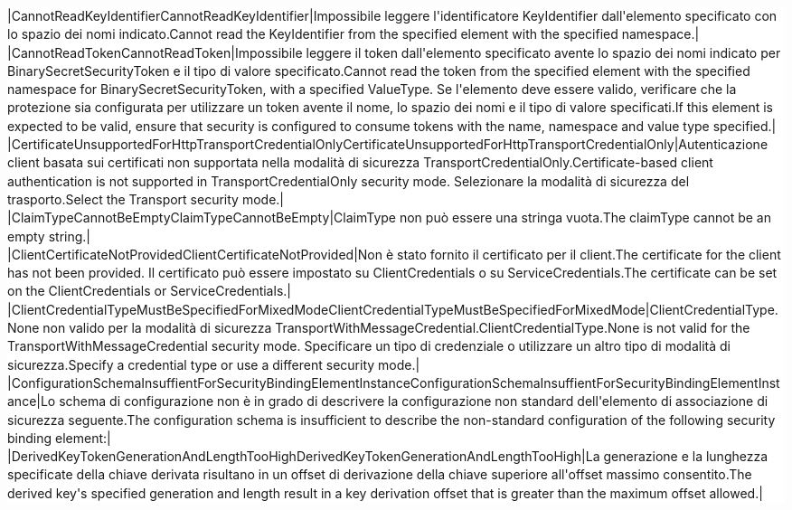 |<span data-ttu-id="ce1b8-172">CannotReadKeyIdentifier</span><span class="sxs-lookup"><span data-stu-id="ce1b8-172">CannotReadKeyIdentifier</span></span>|<span data-ttu-id="ce1b8-173">Impossibile leggere l'identificatore KeyIdentifier dall'elemento specificato con lo spazio dei nomi indicato.</span><span class="sxs-lookup"><span data-stu-id="ce1b8-173">Cannot read the KeyIdentifier from the specified element with the specified namespace.</span></span>|  
|<span data-ttu-id="ce1b8-174">CannotReadToken</span><span class="sxs-lookup"><span data-stu-id="ce1b8-174">CannotReadToken</span></span>|<span data-ttu-id="ce1b8-175">Impossibile leggere il token dall'elemento specificato avente lo spazio dei nomi indicato per BinarySecretSecurityToken e il tipo di valore specificato.</span><span class="sxs-lookup"><span data-stu-id="ce1b8-175">Cannot read the token from the specified element with the specified namespace for BinarySecretSecurityToken, with a specified ValueType.</span></span> <span data-ttu-id="ce1b8-176">Se l'elemento deve essere valido, verificare che la protezione sia configurata per utilizzare un token avente il nome, lo spazio dei nomi e il tipo di valore specificati.</span><span class="sxs-lookup"><span data-stu-id="ce1b8-176">If this element is expected to be valid, ensure that security is configured to consume tokens with the name, namespace and value type specified.</span></span>|  
|<span data-ttu-id="ce1b8-177">CertificateUnsupportedForHttpTransportCredentialOnly</span><span class="sxs-lookup"><span data-stu-id="ce1b8-177">CertificateUnsupportedForHttpTransportCredentialOnly</span></span>|<span data-ttu-id="ce1b8-178">Autenticazione client basata sui certificati non supportata nella modalità di sicurezza TransportCredentialOnly.</span><span class="sxs-lookup"><span data-stu-id="ce1b8-178">Certificate-based client authentication is not supported in TransportCredentialOnly security mode.</span></span> <span data-ttu-id="ce1b8-179">Selezionare la modalità di sicurezza del trasporto.</span><span class="sxs-lookup"><span data-stu-id="ce1b8-179">Select the Transport security mode.</span></span>|  
|<span data-ttu-id="ce1b8-180">ClaimTypeCannotBeEmpty</span><span class="sxs-lookup"><span data-stu-id="ce1b8-180">ClaimTypeCannotBeEmpty</span></span>|<span data-ttu-id="ce1b8-181">ClaimType non può essere una stringa vuota.</span><span class="sxs-lookup"><span data-stu-id="ce1b8-181">The claimType cannot be an empty string.</span></span>|  
|<span data-ttu-id="ce1b8-182">ClientCertificateNotProvided</span><span class="sxs-lookup"><span data-stu-id="ce1b8-182">ClientCertificateNotProvided</span></span>|<span data-ttu-id="ce1b8-183">Non è stato fornito il certificato per il client.</span><span class="sxs-lookup"><span data-stu-id="ce1b8-183">The certificate for the client has not been provided.</span></span> <span data-ttu-id="ce1b8-184">Il certificato può essere impostato su ClientCredentials o su ServiceCredentials.</span><span class="sxs-lookup"><span data-stu-id="ce1b8-184">The certificate can be set on the ClientCredentials or ServiceCredentials.</span></span>|  
|<span data-ttu-id="ce1b8-185">ClientCredentialTypeMustBeSpecifiedForMixedMode</span><span class="sxs-lookup"><span data-stu-id="ce1b8-185">ClientCredentialTypeMustBeSpecifiedForMixedMode</span></span>|<span data-ttu-id="ce1b8-186">ClientCredentialType.None non valido per la modalità di sicurezza TransportWithMessageCredential.</span><span class="sxs-lookup"><span data-stu-id="ce1b8-186">ClientCredentialType.None is not valid for the TransportWithMessageCredential security mode.</span></span> <span data-ttu-id="ce1b8-187">Specificare un tipo di credenziale o utilizzare un altro tipo di modalità di sicurezza.</span><span class="sxs-lookup"><span data-stu-id="ce1b8-187">Specify a credential type or use a different security mode.</span></span>|  
|<span data-ttu-id="ce1b8-188">ConfigurationSchemaInsuffientForSecurityBindingElementInstance</span><span class="sxs-lookup"><span data-stu-id="ce1b8-188">ConfigurationSchemaInsuffientForSecurityBindingElementInstance</span></span>|<span data-ttu-id="ce1b8-189">Lo schema di configurazione non è in grado di descrivere la configurazione non standard dell'elemento di associazione di sicurezza seguente.</span><span class="sxs-lookup"><span data-stu-id="ce1b8-189">The configuration schema is insufficient to describe the non-standard configuration of the following security binding element:</span></span>|  
|<span data-ttu-id="ce1b8-190">DerivedKeyTokenGenerationAndLengthTooHigh</span><span class="sxs-lookup"><span data-stu-id="ce1b8-190">DerivedKeyTokenGenerationAndLengthTooHigh</span></span>|<span data-ttu-id="ce1b8-191">La generazione e la lunghezza specificate della chiave derivata risultano in un offset di derivazione della chiave superiore all'offset massimo consentito.</span><span class="sxs-lookup"><span data-stu-id="ce1b8-191">The derived key's specified generation and length result in a key derivation offset that is greater than the maximum offset allowed.</span></span>|  